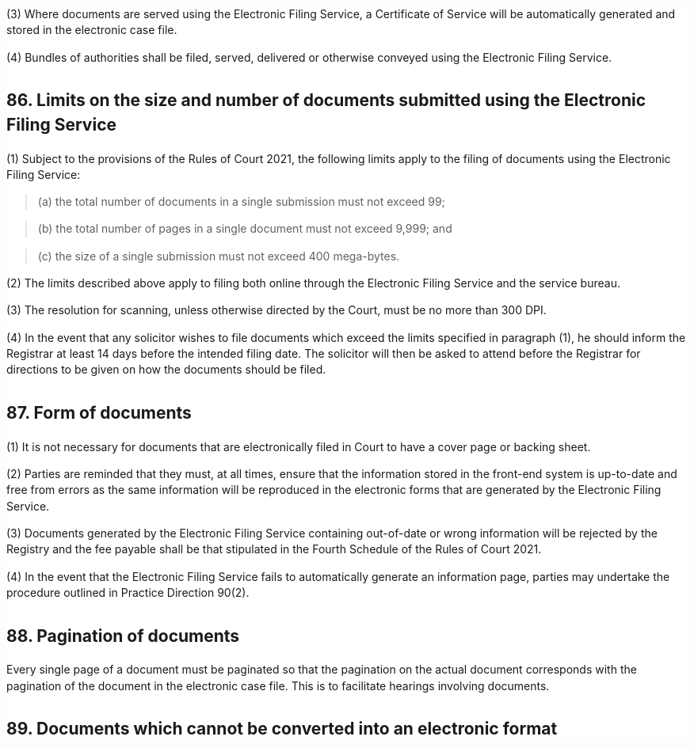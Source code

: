(3) Where documents are served using the Electronic Filing Service, a Certificate of Service will be automatically generated and stored in the electronic case file.

(4) Bundles of authorities shall be filed, served, delivered or otherwise conveyed using the Electronic Filing Service.   


## 86. Limits on the size and number of documents submitted using the Electronic Filing Service

(1) Subject to the provisions of the Rules of Court 2021, the following limits apply to the filing of documents using the Electronic Filing Service:

>(a) the total number of documents in a single submission must not exceed 99;

>(b) the total number of pages in a single document must not exceed 9,999; and

>(c) the size of a single submission must not exceed 400 mega-bytes.

(2) The limits described above apply to filing both online through the Electronic Filing Service and the service bureau.

(3) The resolution for scanning, unless otherwise directed by the Court, must be no more than 300 DPI.

(4) In the event that any solicitor wishes to file documents which exceed the limits specified in paragraph (1), he should inform the Registrar at least 14 days before the intended filing date. The solicitor will then be asked to attend before the Registrar for directions to be given on how the documents should be filed.


## 87. Form of documents

(1) It is not necessary for documents that are electronically filed in Court to have a cover page or backing sheet.

(2) Parties are reminded that they must, at all times, ensure that the information stored in the front-end system is up-to-date and free from errors as the same information will be reproduced in the electronic forms that are generated by the Electronic Filing Service. 

(3) Documents generated by the Electronic Filing Service containing out-of-date or wrong information will be rejected by the Registry and the fee payable shall be that stipulated in the Fourth Schedule of the Rules of Court 2021. 

(4) In the event that the Electronic Filing Service fails to automatically generate an information page, parties may undertake the procedure outlined in Practice Direction 90(2).


## 88. Pagination of documents

Every single page of a document must be paginated so that the pagination on the actual document corresponds with the pagination of the document in the electronic case file. This is to facilitate hearings involving documents.


## 89. Documents which cannot be converted into an electronic format
